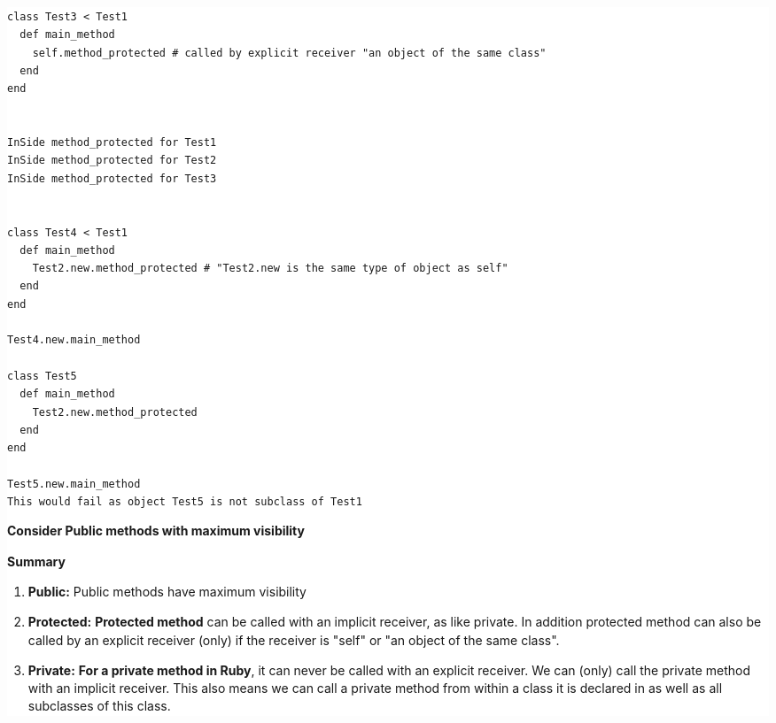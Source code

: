     class Test3 < Test1
      def main_method
        self.method_protected # called by explicit receiver "an object of the same class"
      end
    end
    
    
    InSide method_protected for Test1
    InSide method_protected for Test2
    InSide method_protected for Test3


    class Test4 < Test1
      def main_method
        Test2.new.method_protected # "Test2.new is the same type of object as self"
      end
    end
    
    Test4.new.main_method

    class Test5
      def main_method
        Test2.new.method_protected
      end
    end
    
    Test5.new.main_method
    This would fail as object Test5 is not subclass of Test1



**Consider Public methods with maximum visibility**



**Summary**

1. **Public:** Public methods have maximum visibility

2. **Protected:** **Protected method** can be called with an implicit receiver, as like private.
In addition protected method can also be called by an explicit receiver (only) if the receiver is "self" or "an object of the same class".

3. **Private:** **For a private method in Ruby**, it can never be called with an explicit receiver. We can (only) call the private method with an implicit receiver.  This also means we can call a private method from within a class it is declared in as well as all subclasses of this class.


